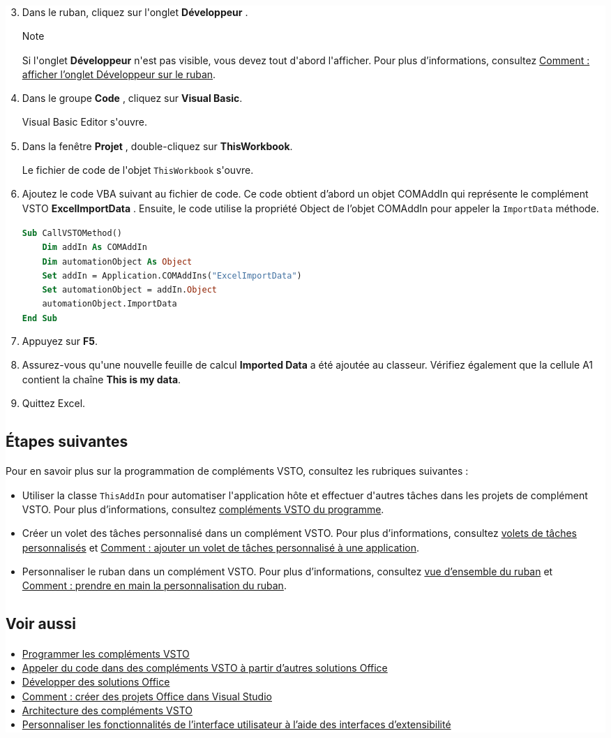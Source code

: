 3. Dans le ruban, cliquez sur l'onglet **Développeur** .

    > [!NOTE]
    > Si l'onglet **Développeur** n'est pas visible, vous devez tout d'abord l'afficher. Pour plus d’informations, consultez [Comment : afficher l’onglet Développeur sur le ruban](../vsto/how-to-show-the-developer-tab-on-the-ribbon.md).

4. Dans le groupe **Code** , cliquez sur **Visual Basic**.

     Visual Basic Editor s'ouvre.

5. Dans la fenêtre **Projet** , double-cliquez sur **ThisWorkbook**.

     Le fichier de code de l'objet `ThisWorkbook` s'ouvre.

6. Ajoutez le code VBA suivant au fichier de code. Ce code obtient d’abord un objet COMAddIn qui représente le complément VSTO **ExcelImportData** . Ensuite, le code utilise la propriété Object de l’objet COMAddIn pour appeler la `ImportData` méthode.

    ```vb
    Sub CallVSTOMethod()
        Dim addIn As COMAddIn
        Dim automationObject As Object
        Set addIn = Application.COMAddIns("ExcelImportData")
        Set automationObject = addIn.Object
        automationObject.ImportData
    End Sub
    ```

7. Appuyez sur **F5**.

8. Assurez-vous qu'une nouvelle feuille de calcul **Imported Data** a été ajoutée au classeur. Vérifiez également que la cellule A1 contient la chaîne **This is my data**.

9. Quittez Excel.

## <a name="next-steps"></a>Étapes suivantes
 Pour en savoir plus sur la programmation de compléments VSTO, consultez les rubriques suivantes :

- Utiliser la classe `ThisAddIn` pour automatiser l'application hôte et effectuer d'autres tâches dans les projets de complément VSTO. Pour plus d’informations, consultez [compléments VSTO du programme](../vsto/programming-vsto-add-ins.md).

- Créer un volet des tâches personnalisé dans un complément VSTO. Pour plus d’informations, consultez [volets de tâches personnalisés](../vsto/custom-task-panes.md) et [Comment : ajouter un volet de tâches personnalisé à une application](../vsto/how-to-add-a-custom-task-pane-to-an-application.md).

- Personnaliser le ruban dans un complément VSTO. Pour plus d’informations, consultez [vue d’ensemble du ruban](../vsto/ribbon-overview.md) et [Comment : prendre en main la personnalisation du ruban](../vsto/how-to-get-started-customizing-the-ribbon.md).

## <a name="see-also"></a>Voir aussi
- [Programmer les compléments VSTO](../vsto/programming-vsto-add-ins.md)
- [Appeler du code dans des compléments VSTO à partir d’autres solutions Office](../vsto/calling-code-in-vsto-add-ins-from-other-office-solutions.md)
- [Développer des solutions Office](../vsto/developing-office-solutions.md)
- [Comment : créer des projets Office dans Visual Studio](../vsto/how-to-create-office-projects-in-visual-studio.md)
- [Architecture des compléments VSTO](../vsto/architecture-of-vsto-add-ins.md)
- [Personnaliser les fonctionnalités de l’interface utilisateur à l’aide des interfaces d’extensibilité](../vsto/customizing-ui-features-by-using-extensibility-interfaces.md)
